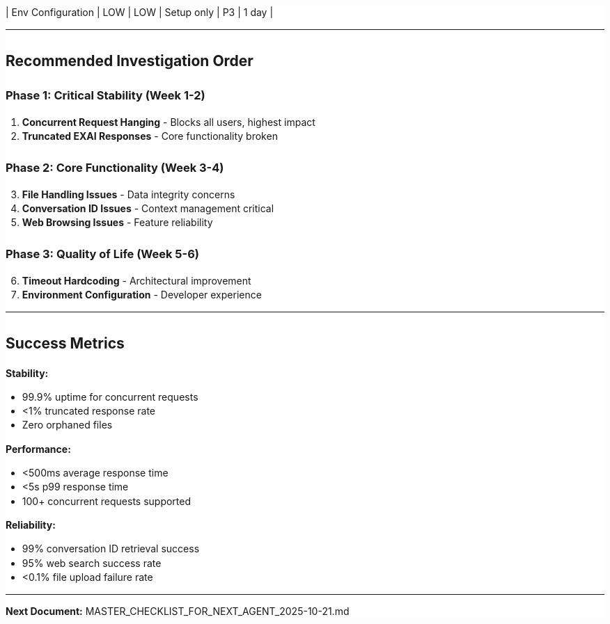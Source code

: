 | Env Configuration | LOW | LOW | Setup only | P3 | 1 day |

---

## Recommended Investigation Order

### Phase 1: Critical Stability (Week 1-2)
1. **Concurrent Request Hanging** - Blocks all users, highest impact
2. **Truncated EXAI Responses** - Core functionality broken

### Phase 2: Core Functionality (Week 3-4)
3. **File Handling Issues** - Data integrity concerns
4. **Conversation ID Issues** - Context management critical
5. **Web Browsing Issues** - Feature reliability

### Phase 3: Quality of Life (Week 5-6)
6. **Timeout Hardcoding** - Architectural improvement
7. **Environment Configuration** - Developer experience

---

## Success Metrics

**Stability:**
- 99.9% uptime for concurrent requests
- <1% truncated response rate
- Zero orphaned files

**Performance:**
- <500ms average response time
- <5s p99 response time
- 100+ concurrent requests supported

**Reliability:**
- 99% conversation ID retrieval success
- 95% web search success rate
- <0.1% file upload failure rate

---

**Next Document:** MASTER_CHECKLIST_FOR_NEXT_AGENT_2025-10-21.md


